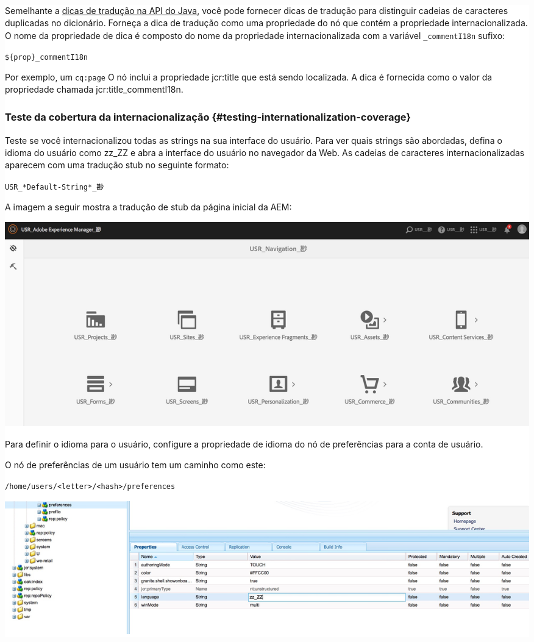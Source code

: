 Semelhante a [dicas de tradução na API do Java](#using-translation-hints), você pode fornecer dicas de tradução para distinguir cadeias de caracteres duplicadas no dicionário. Forneça a dica de tradução como uma propriedade do nó que contém a propriedade internacionalizada. O nome da propriedade de dica é composto do nome da propriedade internacionalizada com a variável `_commentI18n` sufixo:

`${prop}_commentI18n`

Por exemplo, um `cq:page` O nó inclui a propriedade jcr:title que está sendo localizada. A dica é fornecida como o valor da propriedade chamada jcr:title_commentI18n.

### Teste da cobertura da internacionalização {#testing-internationalization-coverage}

Teste se você internacionalizou todas as strings na sua interface do usuário. Para ver quais strings são abordadas, defina o idioma do usuário como zz_ZZ e abra a interface do usuário no navegador da Web. As cadeias de caracteres internacionalizadas aparecem com uma tradução stub no seguinte formato:

`USR_*Default-String*_尠`

A imagem a seguir mostra a tradução de stub da página inicial da AEM:

![chlimage_1](assets/chlimage_1.jpeg)

Para definir o idioma para o usuário, configure a propriedade de idioma do nó de preferências para a conta de usuário.

O nó de preferências de um usuário tem um caminho como este:

`/home/users/<letter>/<hash>/preferences`

![chlimage_1-1](assets/chlimage_1-1.jpeg)
